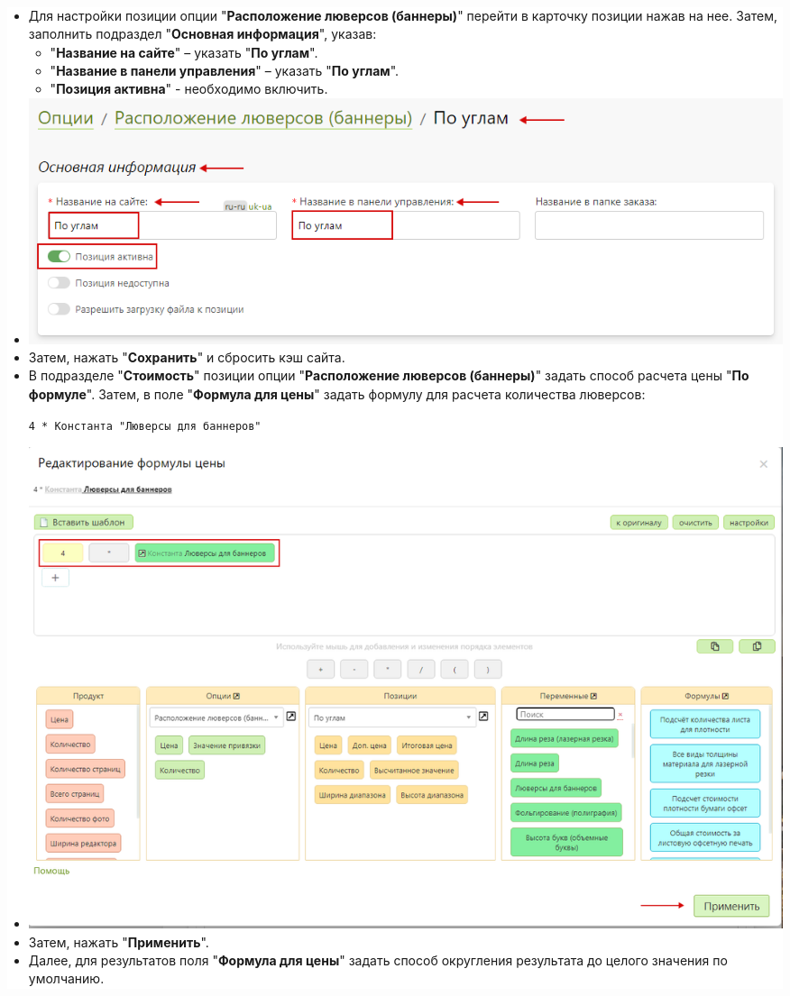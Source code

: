 * Для настройки позиции опции "__Расположение люверсов (баннеры)__" перейти в карточку позиции нажав на нее. Затем, заполнить подраздел "__Основная информация__", указав:
    + "__Название на сайте__" – указать "__По углам__".
    + "__Название в панели управления__" – указать "__По углам__".
    + "__Позиция активна__" - необходимо включить.
* ![](../_media/calc/banners_21.png)
* Затем, нажать "__Сохранить__" и сбросить кэш сайта.
* В подразделе "__Стоимость__" позиции опции "__Расположение люверсов (баннеры)__" задать способ расчета цены "__По формуле__". Затем, в поле "__Формула для цены__" задать формулу для расчета количества люверсов:
	```formula
	4 * Константа "Люверсы для баннеров"
	```
* ![](../_media/calc/banners_22.png)
* Затем, нажать "__Применить__".
* Далее, для результатов поля "__Формула для цены__" задать способ округления результата до целого значения по умолчанию.